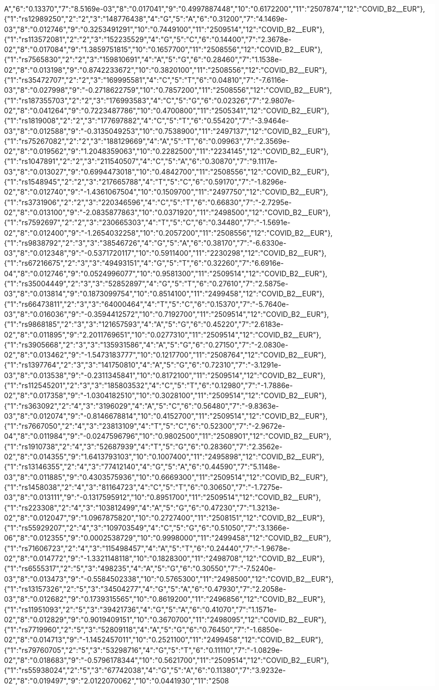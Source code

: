 A","6":"0.13370","7":"8.5169e-03","8":"0.017041","9":"0.4997887448","10":"0.6172200","11":"2507874","12":"COVID_B2__EUR"},{"1":"rs12989250","2":"2","3":"148776438","4":"G","5":"A","6":"0.31200","7":"4.1469e-03","8":"0.012746","9":"0.3253491291","10":"0.7449100","11":"2509514","12":"COVID_B2__EUR"},{"1":"rs113572081","2":"2","3":"152235529","4":"G","5":"C","6":"0.14400","7":"2.3678e-02","8":"0.017084","9":"1.3859751815","10":"0.1657700","11":"2508556","12":"COVID_B2__EUR"},{"1":"rs7565830","2":"2","3":"159810691","4":"A","5":"G","6":"0.28460","7":"1.1538e-02","8":"0.013198","9":"0.8742233672","10":"0.3820100","11":"2508556","12":"COVID_B2__EUR"},{"1":"rs35472707","2":"2","3":"169995581","4":"C","5":"T","6":"0.04810","7":"-7.6116e-03","8":"0.027998","9":"-0.2718622759","10":"0.7857200","11":"2508556","12":"COVID_B2__EUR"},{"1":"rs187355703","2":"2","3":"176993583","4":"C","5":"G","6":"0.02326","7":"2.9807e-02","8":"0.041264","9":"0.7223487786","10":"0.4700800","11":"2505341","12":"COVID_B2__EUR"},{"1":"rs1819008","2":"2","3":"177697882","4":"C","5":"T","6":"0.55420","7":"-3.9464e-03","8":"0.012588","9":"-0.3135049253","10":"0.7538900","11":"2497137","12":"COVID_B2__EUR"},{"1":"rs75267082","2":"2","3":"188129669","4":"A","5":"T","6":"0.09963","7":"2.3569e-02","8":"0.019562","9":"1.2048359063","10":"0.2282500","11":"2234145","12":"COVID_B2__EUR"},{"1":"rs1047891","2":"2","3":"211540507","4":"C","5":"A","6":"0.30870","7":"9.1117e-03","8":"0.013027","9":"0.6994473018","10":"0.4842700","11":"2508556","12":"COVID_B2__EUR"},{"1":"rs1548945","2":"2","3":"217665788","4":"T","5":"C","6":"0.59170","7":"-1.8296e-02","8":"0.012740","9":"-1.4361067504","10":"0.1509700","11":"2497750","12":"COVID_B2__EUR"},{"1":"rs3731906","2":"2","3":"220346596","4":"C","5":"T","6":"0.66830","7":"-2.7295e-02","8":"0.013100","9":"-2.0835877863","10":"0.0371920","11":"2498500","12":"COVID_B2__EUR"},{"1":"rs7592697","2":"2","3":"230665303","4":"T","5":"C","6":"0.34480","7":"-1.5691e-02","8":"0.012400","9":"-1.2654032258","10":"0.2057200","11":"2508556","12":"COVID_B2__EUR"},{"1":"rs9838792","2":"3","3":"38546726","4":"G","5":"A","6":"0.38170","7":"-6.6330e-03","8":"0.012348","9":"-0.5371720117","10":"0.5911400","11":"2230298","12":"COVID_B2__EUR"},{"1":"rs67216675","2":"3","3":"49493151","4":"G","5":"T","6":"0.32260","7":"6.6916e-04","8":"0.012746","9":"0.0524996077","10":"0.9581300","11":"2509514","12":"COVID_B2__EUR"},{"1":"rs35004449","2":"3","3":"52852897","4":"G","5":"T","6":"0.27610","7":"2.5875e-03","8":"0.013814","9":"0.1873099754","10":"0.8514100","11":"2499458","12":"COVID_B2__EUR"},{"1":"rs66473811","2":"3","3":"64000464","4":"T","5":"C","6":"0.15370","7":"-5.7640e-03","8":"0.016036","9":"-0.3594412572","10":"0.7192700","11":"2509514","12":"COVID_B2__EUR"},{"1":"rs9868185","2":"3","3":"121657593","4":"A","5":"G","6":"0.45220","7":"2.6183e-02","8":"0.011895","9":"2.2011769651","10":"0.0277310","11":"2509514","12":"COVID_B2__EUR"},{"1":"rs3905668","2":"3","3":"135931586","4":"A","5":"G","6":"0.27150","7":"-2.0830e-02","8":"0.013462","9":"-1.5473183777","10":"0.1217700","11":"2508764","12":"COVID_B2__EUR"},{"1":"rs1397764","2":"3","3":"141750810","4":"A","5":"G","6":"0.72310","7":"-3.1291e-03","8":"0.013538","9":"-0.2311345841","10":"0.8172100","11":"2509514","12":"COVID_B2__EUR"},{"1":"rs112545201","2":"3","3":"185803532","4":"C","5":"T","6":"0.12980","7":"-1.7886e-02","8":"0.017358","9":"-1.0304182510","10":"0.3028100","11":"2509514","12":"COVID_B2__EUR"},{"1":"rs363092","2":"4","3":"3196029","4":"A","5":"C","6":"0.56480","7":"-9.8363e-03","8":"0.012074","9":"-0.8146678814","10":"0.4152700","11":"2509514","12":"COVID_B2__EUR"},{"1":"rs7667050","2":"4","3":"23813109","4":"T","5":"C","6":"0.52300","7":"-2.9672e-04","8":"0.011984","9":"-0.0247596796","10":"0.9802500","11":"2508901","12":"COVID_B2__EUR"},{"1":"rs1910738","2":"4","3":"52687939","4":"T","5":"G","6":"0.28360","7":"2.3562e-02","8":"0.014355","9":"1.6413793103","10":"0.1007400","11":"2495898","12":"COVID_B2__EUR"},{"1":"rs13146355","2":"4","3":"77412140","4":"G","5":"A","6":"0.44590","7":"5.1148e-03","8":"0.011885","9":"0.4303575936","10":"0.6669300","11":"2509514","12":"COVID_B2__EUR"},{"1":"rs1458038","2":"4","3":"81164723","4":"C","5":"T","6":"0.30650","7":"-1.7275e-03","8":"0.013111","9":"-0.1317595912","10":"0.8951700","11":"2509514","12":"COVID_B2__EUR"},{"1":"rs223308","2":"4","3":"103812499","4":"A","5":"G","6":"0.47230","7":"1.3213e-02","8":"0.012047","9":"1.0967875820","10":"0.2727400","11":"2508151","12":"COVID_B2__EUR"},{"1":"rs55929207","2":"4","3":"109703549","4":"C","5":"G","6":"0.51050","7":"3.1366e-06","8":"0.012355","9":"0.0002538729","10":"0.9998000","11":"2499458","12":"COVID_B2__EUR"},{"1":"rs71606723","2":"4","3":"115498457","4":"A","5":"T","6":"0.24440","7":"-1.9678e-02","8":"0.014772","9":"-1.3321148118","10":"0.1828300","11":"2498708","12":"COVID_B2__EUR"},{"1":"rs6555317","2":"5","3":"498235","4":"A","5":"G","6":"0.30550","7":"-7.5240e-03","8":"0.013473","9":"-0.5584502338","10":"0.5765300","11":"2498500","12":"COVID_B2__EUR"},{"1":"rs13157326","2":"5","3":"34504277","4":"G","5":"A","6":"0.47930","7":"2.2058e-03","8":"0.012682","9":"0.1739315565","10":"0.8619200","11":"2496856","12":"COVID_B2__EUR"},{"1":"rs11951093","2":"5","3":"39421736","4":"G","5":"A","6":"0.41070","7":"1.1571e-02","8":"0.012829","9":"0.9019409151","10":"0.3670700","11":"2498095","12":"COVID_B2__EUR"},{"1":"rs7719960","2":"5","3":"52809118","4":"A","5":"G","6":"0.76450","7":"-1.6850e-02","8":"0.014713","9":"-1.1452457011","10":"0.2521100","11":"2499458","12":"COVID_B2__EUR"},{"1":"rs79760705","2":"5","3":"53298716","4":"G","5":"T","6":"0.11110","7":"-1.0829e-02","8":"0.018683","9":"-0.5796178344","10":"0.5621700","11":"2509514","12":"COVID_B2__EUR"},{"1":"rs55938024","2":"5","3":"67742038","4":"G","5":"A","6":"0.11380","7":"3.9232e-02","8":"0.019497","9":"2.0122070062","10":"0.0441930","11":"2508